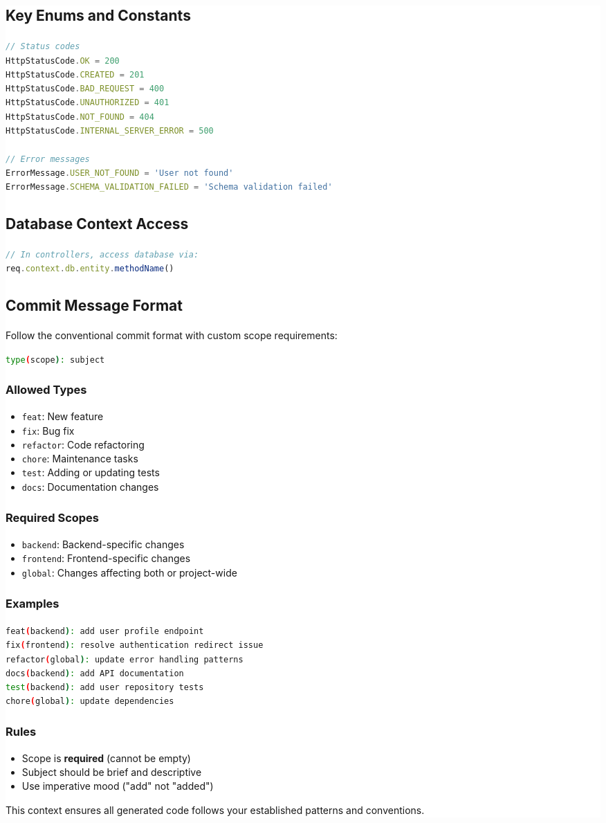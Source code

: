 ## Key Enums and Constants

```typescript
// Status codes
HttpStatusCode.OK = 200
HttpStatusCode.CREATED = 201
HttpStatusCode.BAD_REQUEST = 400
HttpStatusCode.UNAUTHORIZED = 401
HttpStatusCode.NOT_FOUND = 404
HttpStatusCode.INTERNAL_SERVER_ERROR = 500

// Error messages
ErrorMessage.USER_NOT_FOUND = 'User not found'
ErrorMessage.SCHEMA_VALIDATION_FAILED = 'Schema validation failed'
```

## Database Context Access
```typescript
// In controllers, access database via:
req.context.db.entity.methodName()
```

## Commit Message Format

Follow the conventional commit format with custom scope requirements:

```bash
type(scope): subject
```

### Allowed Types
- `feat`: New feature
- `fix`: Bug fix
- `refactor`: Code refactoring
- `chore`: Maintenance tasks
- `test`: Adding or updating tests
- `docs`: Documentation changes

### Required Scopes
- `backend`: Backend-specific changes
- `frontend`: Frontend-specific changes
- `global`: Changes affecting both or project-wide

### Examples
```bash
feat(backend): add user profile endpoint
fix(frontend): resolve authentication redirect issue
refactor(global): update error handling patterns
docs(backend): add API documentation
test(backend): add user repository tests
chore(global): update dependencies
```

### Rules
- Scope is **required** (cannot be empty)
- Subject should be brief and descriptive
- Use imperative mood ("add" not "added")

This context ensures all generated code follows your established patterns and conventions.
